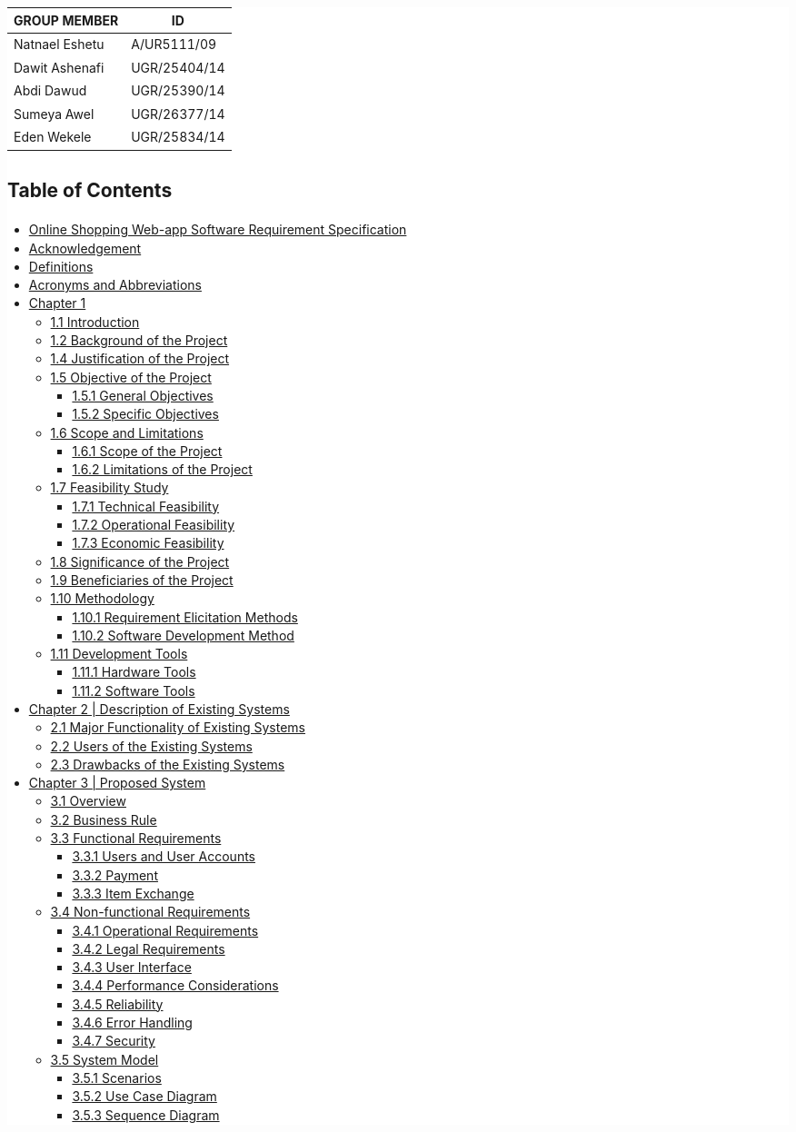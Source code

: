 | GROUP MEMBER   | ID           |
| -------------- | ------------ |
| Natnael Eshetu | A/UR5111/09  |
| Dawit Ashenafi | UGR/25404/14 |
| Abdi Dawud     | UGR/25390/14 |
| Sumeya Awel    | UGR/26377/14 |
| Eden Wekele    | UGR/25834/14 |

## Table of Contents

- [Online Shopping Web-app Software Requirement Specification](#online-shopping-web-app-software-requirement-specification)
- [Acknowledgement](#acknowledgment)
- [Definitions](#definitions)
- [Acronyms and Abbreviations](#acronyms-and-abbreviations)
- [Chapter 1](#chapter-1)
  - [1.1 Introduction](#11-introduction)
  - [1.2 Background of the Project](#12-background-of-the-project)
  - [1.4 Justification of the Project](#14-justification-of-the-project)
  - [1.5 Objective of the Project](#15-objective-of-the-project)
    - [1.5.1 General Objectives](#151-general-objectives)
    - [1.5.2 Specific Objectives](#152-specific-objectives)
  - [1.6 Scope and Limitations](#16-scope-and-limitations)
    - [1.6.1 Scope of the Project](#161-scope-of-the-project)
    - [1.6.2 Limitations of the Project](#162-limitations-of-the-project)
  - [1.7 Feasibility Study](#17-feasibility-study)
    - [1.7.1 Technical Feasibility](#171-technical-feasibility)
    - [1.7.2 Operational Feasibility](#172-operational-feasibility)
    - [1.7.3 Economic Feasibility](#173-economic-feasibility)
  - [1.8 Significance of the Project](#18-significance-of-the-project)
  - [1.9 Beneficiaries of the Project](#19-beneficiaries-of-the-project)
  - [1.10 Methodology](#110-methodology)
    - [1.10.1 Requirement Elicitation Methods](#1101-requirement-elicitation-methods)
    - [1.10.2 Software Development Method](#1102-software-development-method)
  - [1.11 Development Tools](#111-development-tools)
    - [1.11.1 Hardware Tools](#1111-hardware-tools)
    - [1.11.2 Software Tools](#1112-software-tools)
- [Chapter 2 | Description of Existing Systems](#chapter-2--description-of-existing-systems)
  - [2.1 Major Functionality of Existing Systems](#21-major-functionality-of-existing-systems)
  - [2.2 Users of the Existing Systems](#22-users-of-the-existing-systems)
  - [2.3 Drawbacks of the Existing Systems](#23-drawbacks-of-the-existing-systems)
- [Chapter 3 | Proposed System](#chapter-3--proposed-system)
  - [3.1 Overview](#31-overview)
  - [3.2 Business Rule](#32-business-rule)
  - [3.3 Functional Requirements](#33-functional-requirements)
    - [3.3.1 Users and User Accounts](#331-users-and-user-accounts)
    - [3.3.2 Payment](#332-payment)
    - [3.3.3 Item Exchange](#333-item-exchange)
  - [3.4 Non-functional Requirements](#34-non-functional-requirements)
    - [3.4.1 Operational Requirements](#341-operational-requirements)
    - [3.4.2 Legal Requirements](#342-legal-requirements)
    - [3.4.3 User Interface](#343-user-interface)
    - [3.4.4 Performance Considerations](#344-performance-considerations)
    - [3.4.5 Reliability](#345-reliability)
    - [3.4.6 Error Handling](#346-error-handling)
    - [3.4.7 Security](#347-security)
  - [3.5 System Model](#35-system-model)
    - [3.5.1 Scenarios](#351-scenarios)
    - [3.5.2 Use Case Diagram](#352-use-case-diagram)
    - [3.5.3 Sequence Diagram](#353-sequence-diagram)